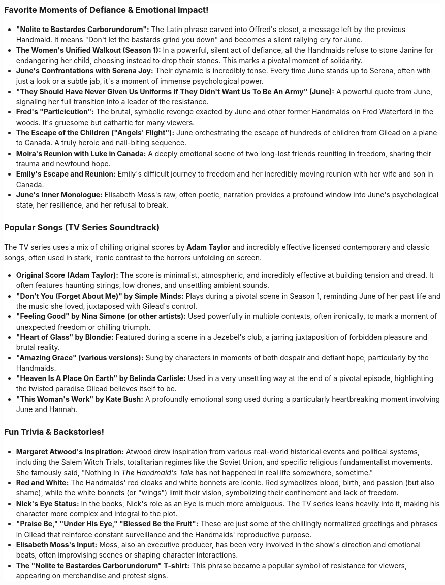 ### Favorite Moments of Defiance & Emotional Impact!

* **"Nolite te Bastardes Carborundorum":** The Latin phrase carved into Offred's closet, a message left by the previous Handmaid. It means "Don't let the bastards grind you down" and becomes a silent rallying cry for June.
* **The Women's Unified Walkout (Season 1):** In a powerful, silent act of defiance, all the Handmaids refuse to stone Janine for endangering her child, choosing instead to drop their stones. This marks a pivotal moment of solidarity.
* **June's Confrontations with Serena Joy:** Their dynamic is incredibly tense. Every time June stands up to Serena, often with just a look or a subtle jab, it's a moment of immense psychological power.
* **"They Should Have Never Given Us Uniforms If They Didn't Want Us To Be An Army" (June):** A powerful quote from June, signaling her full transition into a leader of the resistance.
* **Fred's "Particicution":** The brutal, symbolic revenge exacted by June and other former Handmaids on Fred Waterford in the woods. It's gruesome but cathartic for many viewers.
* **The Escape of the Children ("Angels' Flight"):** June orchestrating the escape of hundreds of children from Gilead on a plane to Canada. A truly heroic and nail-biting sequence.
* **Moira's Reunion with Luke in Canada:** A deeply emotional scene of two long-lost friends reuniting in freedom, sharing their trauma and newfound hope.
* **Emily's Escape and Reunion:** Emily's difficult journey to freedom and her incredibly moving reunion with her wife and son in Canada.
* **June's Inner Monologue:** Elisabeth Moss's raw, often poetic, narration provides a profound window into June's psychological state, her resilience, and her refusal to break.

### Popular Songs (TV Series Soundtrack)

The TV series uses a mix of chilling original scores by **Adam Taylor** and incredibly effective licensed contemporary and classic songs, often used in stark, ironic contrast to the horrors unfolding on screen.

* **Original Score (Adam Taylor):** The score is minimalist, atmospheric, and incredibly effective at building tension and dread. It often features haunting strings, low drones, and unsettling ambient sounds.
* **"Don't You (Forget About Me)" by Simple Minds:** Plays during a pivotal scene in Season 1, reminding June of her past life and the music she loved, juxtaposed with Gilead's control.
* **"Feeling Good" by Nina Simone (or other artists):** Used powerfully in multiple contexts, often ironically, to mark a moment of unexpected freedom or chilling triumph.
* **"Heart of Glass" by Blondie:** Featured during a scene in a Jezebel's club, a jarring juxtaposition of forbidden pleasure and brutal reality.
* **"Amazing Grace" (various versions):** Sung by characters in moments of both despair and defiant hope, particularly by the Handmaids.
* **"Heaven Is A Place On Earth" by Belinda Carlisle:** Used in a very unsettling way at the end of a pivotal episode, highlighting the twisted paradise Gilead believes itself to be.
* **"This Woman's Work" by Kate Bush:** A profoundly emotional song used during a particularly heartbreaking moment involving June and Hannah.

### Fun Trivia & Backstories!

* **Margaret Atwood's Inspiration:** Atwood drew inspiration from various real-world historical events and political systems, including the Salem Witch Trials, totalitarian regimes like the Soviet Union, and specific religious fundamentalist movements. She famously said, "Nothing in *The Handmaid's Tale* has not happened in real life somewhere, sometime."
* **Red and White:** The Handmaids' red cloaks and white bonnets are iconic. Red symbolizes blood, birth, and passion (but also shame), while the white bonnets (or "wings") limit their vision, symbolizing their confinement and lack of freedom.
* **Nick's Eye Status:** In the books, Nick's role as an Eye is much more ambiguous. The TV series leans heavily into it, making his character more complex and integral to the plot.
* **"Praise Be," "Under His Eye," "Blessed Be the Fruit":** These are just some of the chillingly normalized greetings and phrases in Gilead that reinforce constant surveillance and the Handmaids' reproductive purpose.
* **Elisabeth Moss's Input:** Moss, also an executive producer, has been very involved in the show's direction and emotional beats, often improvising scenes or shaping character interactions.
* **The "Nolite te Bastardes Carborundorum" T-shirt:** This phrase became a popular symbol of resistance for viewers, appearing on merchandise and protest signs.